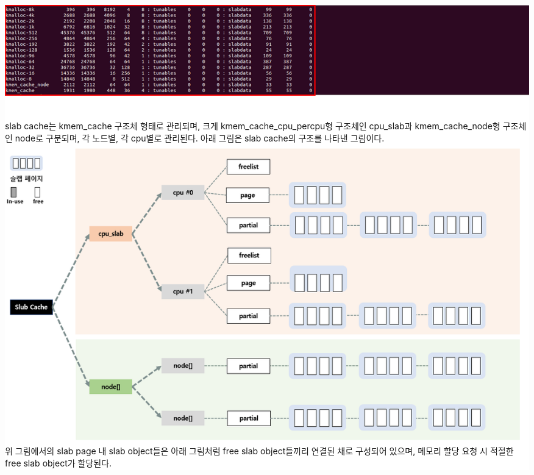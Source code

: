 <a href="/assets/images/slab_kmalloc.png"><img src="/assets/images/slab_kmalloc.png" alt="slab_kmalloc"></a>



<br>
slab cache는 kmem_cache 구조체 형태로 관리되며, 크게 kmem_cache_cpu_percpu형 구조체인 cpu_slab과 kmem_cache_node형 구조체인 node로 구분되며, 각 노드별, 각 cpu별로 관리된다. 아래 그림은 slab cache의 구조를 나타낸 그림이다.
<a href="/assets/images/slab_cache_info.png"><img src="/assets/images/slab_cache_info.png" alt="slab_cache_info"></a>


<br>
위 그림에서의 slab page 내 slab object들은 아래 그림처럼 free slab object들끼리 연결된 채로 구성되어 있으며, 메모리 할당 요청 시 적절한 free slab object가 할당된다.